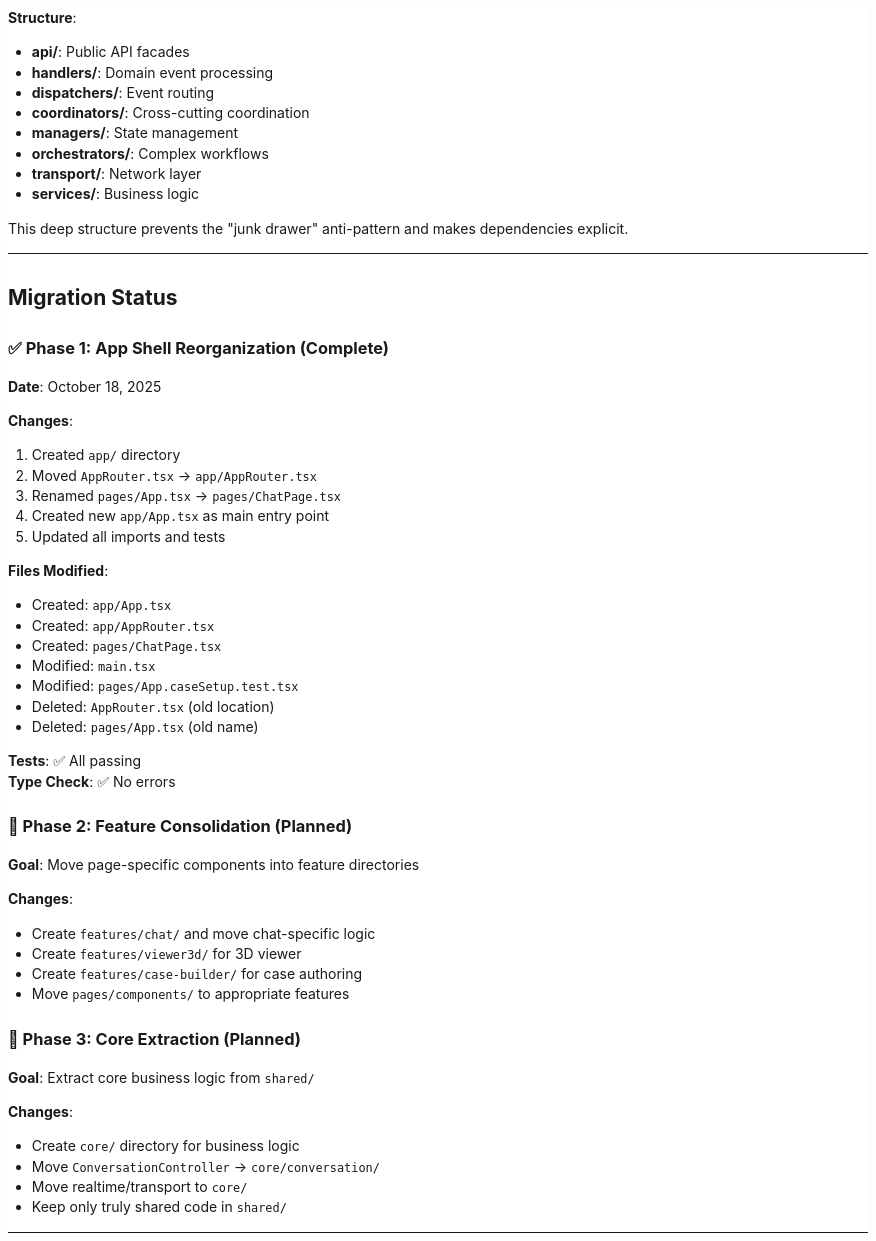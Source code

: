 **Structure**:
- **api/**: Public API facades
- **handlers/**: Domain event processing
- **dispatchers/**: Event routing
- **coordinators/**: Cross-cutting coordination
- **managers/**: State management
- **orchestrators/**: Complex workflows
- **transport/**: Network layer
- **services/**: Business logic

This deep structure prevents the "junk drawer" anti-pattern and makes dependencies explicit.

---

## Migration Status

### ✅ Phase 1: App Shell Reorganization (Complete)

**Date**: October 18, 2025

**Changes**:
1. Created `app/` directory
2. Moved `AppRouter.tsx` → `app/AppRouter.tsx`
3. Renamed `pages/App.tsx` → `pages/ChatPage.tsx`
4. Created new `app/App.tsx` as main entry point
5. Updated all imports and tests

**Files Modified**:
- Created: `app/App.tsx`
- Created: `app/AppRouter.tsx`
- Created: `pages/ChatPage.tsx`
- Modified: `main.tsx`
- Modified: `pages/App.caseSetup.test.tsx`
- Deleted: `AppRouter.tsx` (old location)
- Deleted: `pages/App.tsx` (old name)

**Tests**: ✅ All passing  
**Type Check**: ✅ No errors

### 🔄 Phase 2: Feature Consolidation (Planned)

**Goal**: Move page-specific components into feature directories

**Changes**:
- Create `features/chat/` and move chat-specific logic
- Create `features/viewer3d/` for 3D viewer
- Create `features/case-builder/` for case authoring
- Move `pages/components/` to appropriate features

### 🔄 Phase 3: Core Extraction (Planned)

**Goal**: Extract core business logic from `shared/`

**Changes**:
- Create `core/` directory for business logic
- Move `ConversationController` → `core/conversation/`
- Move realtime/transport to `core/`
- Keep only truly shared code in `shared/`

---